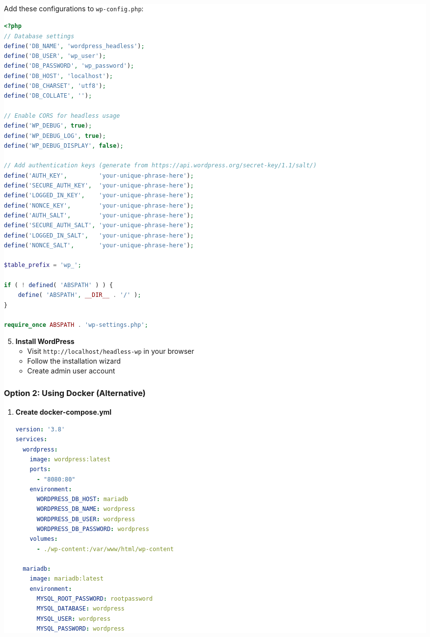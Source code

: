    Add these configurations to `wp-config.php`:
   ```php
   <?php
   // Database settings
   define('DB_NAME', 'wordpress_headless');
   define('DB_USER', 'wp_user');
   define('DB_PASSWORD', 'wp_password');
   define('DB_HOST', 'localhost');
   define('DB_CHARSET', 'utf8');
   define('DB_COLLATE', '');

   // Enable CORS for headless usage
   define('WP_DEBUG', true);
   define('WP_DEBUG_LOG', true);
   define('WP_DEBUG_DISPLAY', false);

   // Add authentication keys (generate from https://api.wordpress.org/secret-key/1.1/salt/)
   define('AUTH_KEY',         'your-unique-phrase-here');
   define('SECURE_AUTH_KEY',  'your-unique-phrase-here');
   define('LOGGED_IN_KEY',    'your-unique-phrase-here');
   define('NONCE_KEY',        'your-unique-phrase-here');
   define('AUTH_SALT',        'your-unique-phrase-here');
   define('SECURE_AUTH_SALT', 'your-unique-phrase-here');
   define('LOGGED_IN_SALT',   'your-unique-phrase-here');
   define('NONCE_SALT',       'your-unique-phrase-here');

   $table_prefix = 'wp_';

   if ( ! defined( 'ABSPATH' ) ) {
       define( 'ABSPATH', __DIR__ . '/' );
   }

   require_once ABSPATH . 'wp-settings.php';
   ```

5. **Install WordPress**
   - Visit `http://localhost/headless-wp` in your browser
   - Follow the installation wizard
   - Create admin user account

### Option 2: Using Docker (Alternative)

1. **Create docker-compose.yml**
   ```yaml
   version: '3.8'
   services:
     wordpress:
       image: wordpress:latest
       ports:
         - "8080:80"
       environment:
         WORDPRESS_DB_HOST: mariadb
         WORDPRESS_DB_NAME: wordpress
         WORDPRESS_DB_USER: wordpress
         WORDPRESS_DB_PASSWORD: wordpress
       volumes:
         - ./wp-content:/var/www/html/wp-content

     mariadb:
       image: mariadb:latest
       environment:
         MYSQL_ROOT_PASSWORD: rootpassword
         MYSQL_DATABASE: wordpress
         MYSQL_USER: wordpress
         MYSQL_PASSWORD: wordpress
   ```
